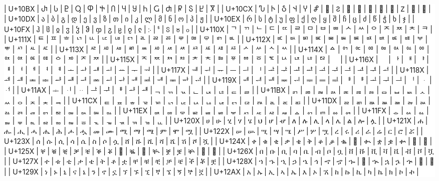 | U+10BX | &#x10B0; | &#x10B1; | &#x10B2; | &#x10B3; | &#x10B4; | &#x10B5; | &#x10B6; | &#x10B7; | &#x10B8; | &#x10B9; | &#x10BA; | &#x10BB; | &#x10BC; | &#x10BD; | &#x10BE; | &#x10BF; |
| U+10CX | &#x10C0; | &#x10C1; | &#x10C2; | &#x10C3; | &#x10C4; | &#x10C5; | &#x10C6; | &#x10C7; | &#x10C8; | &#x10C9; | &#x10CA; | &#x10CB; | &#x10CC; | &#x10CD; | &#x10CE; | &#x10CF; |
| U+10DX | &#x10D0; | &#x10D1; | &#x10D2; | &#x10D3; | &#x10D4; | &#x10D5; | &#x10D6; | &#x10D7; | &#x10D8; | &#x10D9; | &#x10DA; | &#x10DB; | &#x10DC; | &#x10DD; | &#x10DE; | &#x10DF; |
| U+10EX | &#x10E0; | &#x10E1; | &#x10E2; | &#x10E3; | &#x10E4; | &#x10E5; | &#x10E6; | &#x10E7; | &#x10E8; | &#x10E9; | &#x10EA; | &#x10EB; | &#x10EC; | &#x10ED; | &#x10EE; | &#x10EF; |
| U+10FX | &#x10F0; | &#x10F1; | &#x10F2; | &#x10F3; | &#x10F4; | &#x10F5; | &#x10F6; | &#x10F7; | &#x10F8; | &#x10F9; | &#x10FA; | &#x10FB; | &#x10FC; | &#x10FD; | &#x10FE; | &#x10FF; |
| U+110X | &#x1100; | &#x1101; | &#x1102; | &#x1103; | &#x1104; | &#x1105; | &#x1106; | &#x1107; | &#x1108; | &#x1109; | &#x110A; | &#x110B; | &#x110C; | &#x110D; | &#x110E; | &#x110F; |
| U+111X | &#x1110; | &#x1111; | &#x1112; | &#x1113; | &#x1114; | &#x1115; | &#x1116; | &#x1117; | &#x1118; | &#x1119; | &#x111A; | &#x111B; | &#x111C; | &#x111D; | &#x111E; | &#x111F; |
| U+112X | &#x1120; | &#x1121; | &#x1122; | &#x1123; | &#x1124; | &#x1125; | &#x1126; | &#x1127; | &#x1128; | &#x1129; | &#x112A; | &#x112B; | &#x112C; | &#x112D; | &#x112E; | &#x112F; |
| U+113X | &#x1130; | &#x1131; | &#x1132; | &#x1133; | &#x1134; | &#x1135; | &#x1136; | &#x1137; | &#x1138; | &#x1139; | &#x113A; | &#x113B; | &#x113C; | &#x113D; | &#x113E; | &#x113F; |
| U+114X | &#x1140; | &#x1141; | &#x1142; | &#x1143; | &#x1144; | &#x1145; | &#x1146; | &#x1147; | &#x1148; | &#x1149; | &#x114A; | &#x114B; | &#x114C; | &#x114D; | &#x114E; | &#x114F; |
| U+115X | &#x1150; | &#x1151; | &#x1152; | &#x1153; | &#x1154; | &#x1155; | &#x1156; | &#x1157; | &#x1158; | &#x1159; | &#x115A; | &#x115B; | &#x115C; | &#x115D; | &#x115E; | &#x115F; |
| U+116X | &#x1160; | &#x1161; | &#x1162; | &#x1163; | &#x1164; | &#x1165; | &#x1166; | &#x1167; | &#x1168; | &#x1169; | &#x116A; | &#x116B; | &#x116C; | &#x116D; | &#x116E; | &#x116F; |
| U+117X | &#x1170; | &#x1171; | &#x1172; | &#x1173; | &#x1174; | &#x1175; | &#x1176; | &#x1177; | &#x1178; | &#x1179; | &#x117A; | &#x117B; | &#x117C; | &#x117D; | &#x117E; | &#x117F; |
| U+118X | &#x1180; | &#x1181; | &#x1182; | &#x1183; | &#x1184; | &#x1185; | &#x1186; | &#x1187; | &#x1188; | &#x1189; | &#x118A; | &#x118B; | &#x118C; | &#x118D; | &#x118E; | &#x118F; |
| U+119X | &#x1190; | &#x1191; | &#x1192; | &#x1193; | &#x1194; | &#x1195; | &#x1196; | &#x1197; | &#x1198; | &#x1199; | &#x119A; | &#x119B; | &#x119C; | &#x119D; | &#x119E; | &#x119F; |
| U+11AX | &#x11A0; | &#x11A1; | &#x11A2; | &#x11A3; | &#x11A4; | &#x11A5; | &#x11A6; | &#x11A7; | &#x11A8; | &#x11A9; | &#x11AA; | &#x11AB; | &#x11AC; | &#x11AD; | &#x11AE; | &#x11AF; |
| U+11BX | &#x11B0; | &#x11B1; | &#x11B2; | &#x11B3; | &#x11B4; | &#x11B5; | &#x11B6; | &#x11B7; | &#x11B8; | &#x11B9; | &#x11BA; | &#x11BB; | &#x11BC; | &#x11BD; | &#x11BE; | &#x11BF; |
| U+11CX | &#x11C0; | &#x11C1; | &#x11C2; | &#x11C3; | &#x11C4; | &#x11C5; | &#x11C6; | &#x11C7; | &#x11C8; | &#x11C9; | &#x11CA; | &#x11CB; | &#x11CC; | &#x11CD; | &#x11CE; | &#x11CF; |
| U+11DX | &#x11D0; | &#x11D1; | &#x11D2; | &#x11D3; | &#x11D4; | &#x11D5; | &#x11D6; | &#x11D7; | &#x11D8; | &#x11D9; | &#x11DA; | &#x11DB; | &#x11DC; | &#x11DD; | &#x11DE; | &#x11DF; |
| U+11EX | &#x11E0; | &#x11E1; | &#x11E2; | &#x11E3; | &#x11E4; | &#x11E5; | &#x11E6; | &#x11E7; | &#x11E8; | &#x11E9; | &#x11EA; | &#x11EB; | &#x11EC; | &#x11ED; | &#x11EE; | &#x11EF; |
| U+11FX | &#x11F0; | &#x11F1; | &#x11F2; | &#x11F3; | &#x11F4; | &#x11F5; | &#x11F6; | &#x11F7; | &#x11F8; | &#x11F9; | &#x11FA; | &#x11FB; | &#x11FC; | &#x11FD; | &#x11FE; | &#x11FF; |
| U+120X | &#x1200; | &#x1201; | &#x1202; | &#x1203; | &#x1204; | &#x1205; | &#x1206; | &#x1207; | &#x1208; | &#x1209; | &#x120A; | &#x120B; | &#x120C; | &#x120D; | &#x120E; | &#x120F; |
| U+121X | &#x1210; | &#x1211; | &#x1212; | &#x1213; | &#x1214; | &#x1215; | &#x1216; | &#x1217; | &#x1218; | &#x1219; | &#x121A; | &#x121B; | &#x121C; | &#x121D; | &#x121E; | &#x121F; |
| U+122X | &#x1220; | &#x1221; | &#x1222; | &#x1223; | &#x1224; | &#x1225; | &#x1226; | &#x1227; | &#x1228; | &#x1229; | &#x122A; | &#x122B; | &#x122C; | &#x122D; | &#x122E; | &#x122F; |
| U+123X | &#x1230; | &#x1231; | &#x1232; | &#x1233; | &#x1234; | &#x1235; | &#x1236; | &#x1237; | &#x1238; | &#x1239; | &#x123A; | &#x123B; | &#x123C; | &#x123D; | &#x123E; | &#x123F; |
| U+124X | &#x1240; | &#x1241; | &#x1242; | &#x1243; | &#x1244; | &#x1245; | &#x1246; | &#x1247; | &#x1248; | &#x1249; | &#x124A; | &#x124B; | &#x124C; | &#x124D; | &#x124E; | &#x124F; |
| U+125X | &#x1250; | &#x1251; | &#x1252; | &#x1253; | &#x1254; | &#x1255; | &#x1256; | &#x1257; | &#x1258; | &#x1259; | &#x125A; | &#x125B; | &#x125C; | &#x125D; | &#x125E; | &#x125F; |
| U+126X | &#x1260; | &#x1261; | &#x1262; | &#x1263; | &#x1264; | &#x1265; | &#x1266; | &#x1267; | &#x1268; | &#x1269; | &#x126A; | &#x126B; | &#x126C; | &#x126D; | &#x126E; | &#x126F; |
| U+127X | &#x1270; | &#x1271; | &#x1272; | &#x1273; | &#x1274; | &#x1275; | &#x1276; | &#x1277; | &#x1278; | &#x1279; | &#x127A; | &#x127B; | &#x127C; | &#x127D; | &#x127E; | &#x127F; |
| U+128X | &#x1280; | &#x1281; | &#x1282; | &#x1283; | &#x1284; | &#x1285; | &#x1286; | &#x1287; | &#x1288; | &#x1289; | &#x128A; | &#x128B; | &#x128C; | &#x128D; | &#x128E; | &#x128F; |
| U+129X | &#x1290; | &#x1291; | &#x1292; | &#x1293; | &#x1294; | &#x1295; | &#x1296; | &#x1297; | &#x1298; | &#x1299; | &#x129A; | &#x129B; | &#x129C; | &#x129D; | &#x129E; | &#x129F; |
| U+12AX | &#x12A0; | &#x12A1; | &#x12A2; | &#x12A3; | &#x12A4; | &#x12A5; | &#x12A6; | &#x12A7; | &#x12A8; | &#x12A9; | &#x12AA; | &#x12AB; | &#x12AC; | &#x12AD; | &#x12AE; | &#x12AF; |